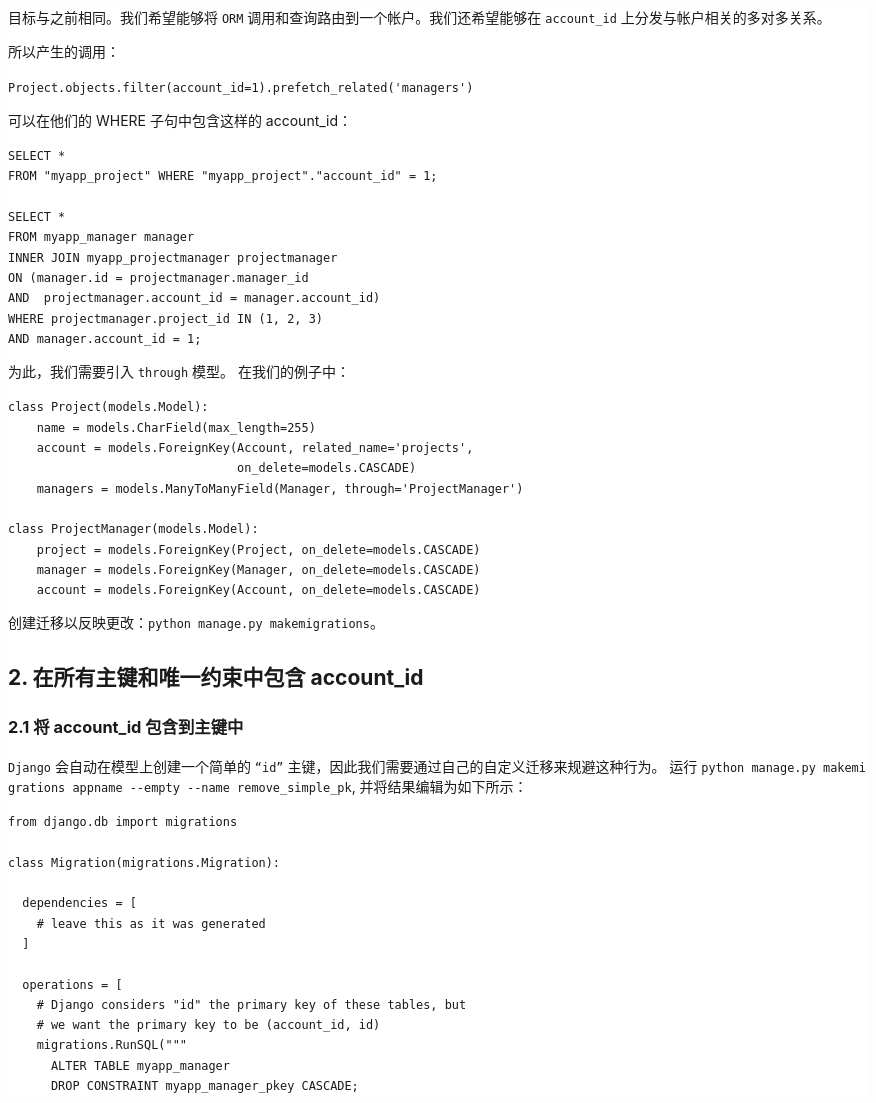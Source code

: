 目标与之前相同。我们希望能够将 `ORM` 调用和查询路由到一个帐户。我们还希望能够在 `account_id` 上分发与帐户相关的多对多关系。

所以产生的调用：

    Project.objects.filter(account_id=1).prefetch_related('managers')
    

可以在他们的 WHERE 子句中包含这样的 account\_id：

    SELECT *
    FROM "myapp_project" WHERE "myapp_project"."account_id" = 1;
    
    SELECT *
    FROM myapp_manager manager
    INNER JOIN myapp_projectmanager projectmanager
    ON (manager.id = projectmanager.manager_id
    AND  projectmanager.account_id = manager.account_id)
    WHERE projectmanager.project_id IN (1, 2, 3)
    AND manager.account_id = 1;
    

为此，我们需要引入 `through` 模型。 在我们的例子中：

    class Project(models.Model):
        name = models.CharField(max_length=255)
        account = models.ForeignKey(Account, related_name='projects',
                                    on_delete=models.CASCADE)
        managers = models.ManyToManyField(Manager, through='ProjectManager')
    
    class ProjectManager(models.Model):
        project = models.ForeignKey(Project, on_delete=models.CASCADE)
        manager = models.ForeignKey(Manager, on_delete=models.CASCADE)
        account = models.ForeignKey(Account, on_delete=models.CASCADE)
    

创建迁移以反映更改：`python manage.py makemigrations`。

2\. 在所有主键和唯一约束中包含 account\_id
-----------------------------

### 2.1 将 account\_id 包含到主键中

`Django` 会自动在模型上创建一个简单的 `“id”` 主键，因此我们需要通过自己的自定义迁移来规避这种行为。 运行 `python manage.py makemigrations appname --empty --name remove_simple_pk`, 并将结果编辑为如下所示：

    from django.db import migrations
    
    class Migration(migrations.Migration):
    
      dependencies = [
        # leave this as it was generated
      ]
    
      operations = [
        # Django considers "id" the primary key of these tables, but
        # we want the primary key to be (account_id, id)
        migrations.RunSQL("""
          ALTER TABLE myapp_manager
          DROP CONSTRAINT myapp_manager_pkey CASCADE;
    